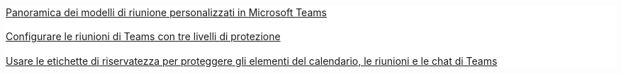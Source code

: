 [Panoramica dei modelli di riunione personalizzati in Microsoft Teams](custom-meeting-templates-overview.md)

[Configurare le riunioni di Teams con tre livelli di protezione](configure-meetings-three-tiers-protection.md)

[Usare le etichette di riservatezza per proteggere gli elementi del calendario, le riunioni e le chat di Teams](/microsoft-365/compliance/sensitivity-labels-meetings)
